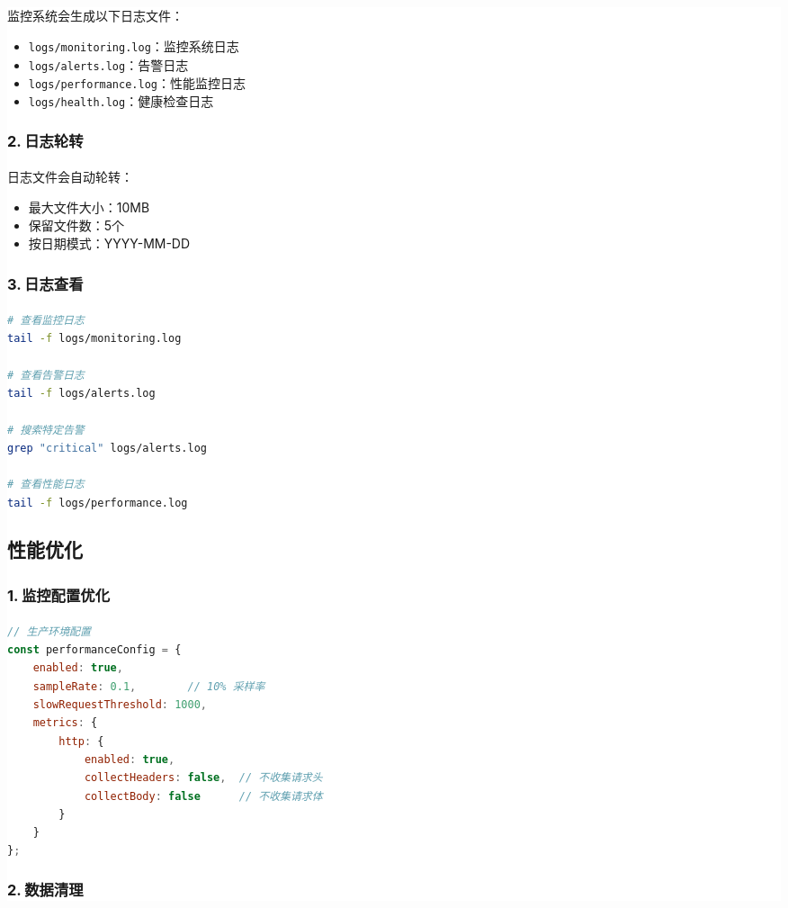 监控系统会生成以下日志文件：

- `logs/monitoring.log`：监控系统日志
- `logs/alerts.log`：告警日志
- `logs/performance.log`：性能监控日志
- `logs/health.log`：健康检查日志

### 2. 日志轮转

日志文件会自动轮转：
- 最大文件大小：10MB
- 保留文件数：5个
- 按日期模式：YYYY-MM-DD

### 3. 日志查看

```bash
# 查看监控日志
tail -f logs/monitoring.log

# 查看告警日志
tail -f logs/alerts.log

# 搜索特定告警
grep "critical" logs/alerts.log

# 查看性能日志
tail -f logs/performance.log
```

## 性能优化

### 1. 监控配置优化

```javascript
// 生产环境配置
const performanceConfig = {
    enabled: true,
    sampleRate: 0.1,        // 10% 采样率
    slowRequestThreshold: 1000,
    metrics: {
        http: {
            enabled: true,
            collectHeaders: false,  // 不收集请求头
            collectBody: false      // 不收集请求体
        }
    }
};
```

### 2. 数据清理
